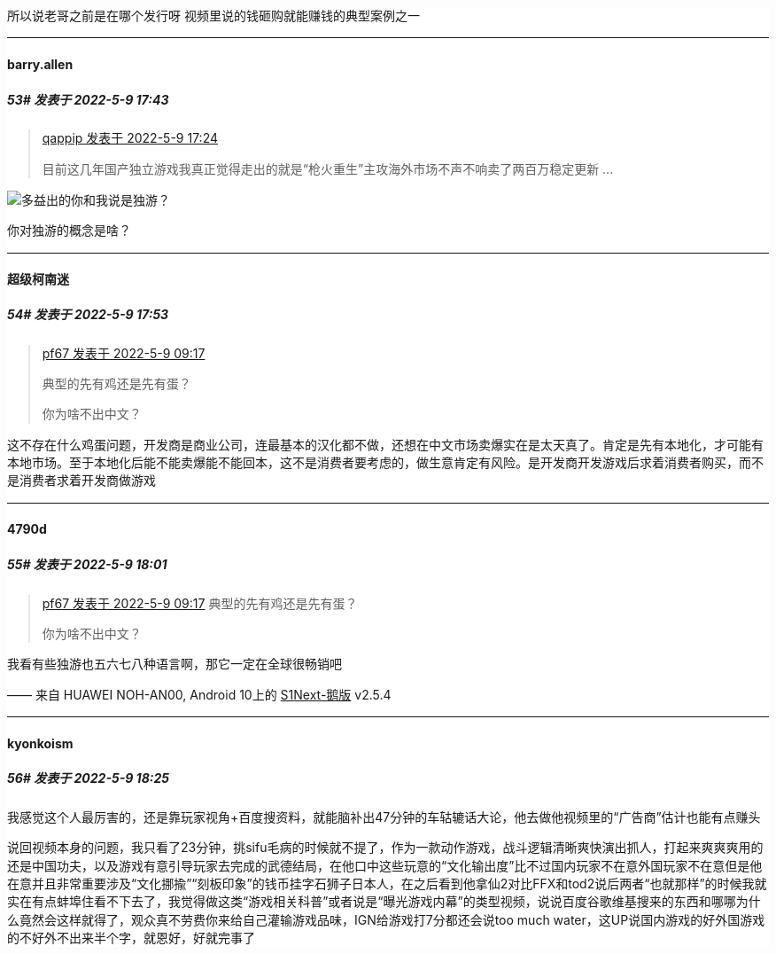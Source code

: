 所以说老哥之前是在哪个发行呀</blockquote>
视频里说的钱砸购就能赚钱的典型案例之一

*****

####  barry.allen  
##### 53#       发表于 2022-5-9 17:43

<blockquote><a href="httphttps://bbs.saraba1st.com/2b/forum.php?mod=redirect&amp;goto=findpost&amp;pid=55755311&amp;ptid=2068477" target="_blank">qappip 发表于 2022-5-9 17:24</a>

目前这几年国产独立游戏我真正觉得走出的就是“枪火重生”主攻海外市场不声不响卖了两百万稳定更新 ...</blockquote>
<img src="https://static.saraba1st.com/image/smiley/face2017/053.png" referrerpolicy="no-referrer">多益出的你和我说是独游？

你对独游的概念是啥？

*****

####  超级柯南迷  
##### 54#       发表于 2022-5-9 17:53

<blockquote><a href="httphttps://bbs.saraba1st.com/2b/forum.php?mod=redirect&amp;goto=findpost&amp;pid=55748372&amp;ptid=2068477" target="_blank">pf67 发表于 2022-5-9 09:17</a>

典型的先有鸡还是先有蛋？

你为啥不出中文？</blockquote>
这不存在什么鸡蛋问题，开发商是商业公司，连最基本的汉化都不做，还想在中文市场卖爆实在是太天真了。肯定是先有本地化，才可能有本地市场。至于本地化后能不能卖爆能不能回本，这不是消费者要考虑的，做生意肯定有风险。是开发商开发游戏后求着消费者购买，而不是消费者求着开发商做游戏

*****

####  4790d  
##### 55#       发表于 2022-5-9 18:01

<blockquote><a href="httphttps://bbs.saraba1st.com/2b/forum.php?mod=redirect&amp;goto=findpost&amp;pid=55748372&amp;ptid=2068477" target="_blank">pf67 发表于 2022-5-9 09:17</a>
典型的先有鸡还是先有蛋？

你为啥不出中文？</blockquote>
我看有些独游也五六七八种语言啊，那它一定在全球很畅销吧

—— 来自 HUAWEI NOH-AN00, Android 10上的 [S1Next-鹅版](https://github.com/ykrank/S1-Next/releases) v2.5.4

*****

####  kyonkoism  
##### 56#       发表于 2022-5-9 18:25

我感觉这个人最厉害的，还是靠玩家视角+百度搜资料，就能脑补出47分钟的车轱辘话大论，他去做他视频里的“广告商”估计也能有点赚头

说回视频本身的问题，我只看了23分钟，挑sifu毛病的时候就不提了，作为一款动作游戏，战斗逻辑清晰爽快演出抓人，打起来爽爽爽用的还是中国功夫，以及游戏有意引导玩家去完成的武德结局，在他口中这些玩意的“文化输出度”比不过国内玩家不在意外国玩家不在意但是他在意并且非常重要涉及“文化挪揄”“刻板印象”的钱币挂字石狮子日本人，在之后看到他拿仙2对比FFX和tod2说后两者“也就那样”的时候我就实在有点蚌埠住看不下去了，我觉得做这类“游戏相关科普”或者说是“曝光游戏内幕”的类型视频，说说百度谷歌维基搜来的东西和哪哪为什么竟然会这样就得了，观众真不劳费你来给自己灌输游戏品味，IGN给游戏打7分都还会说too much water，这UP说国内游戏的好外国游戏的不好外不出来半个字，就恩好，好就完事了
